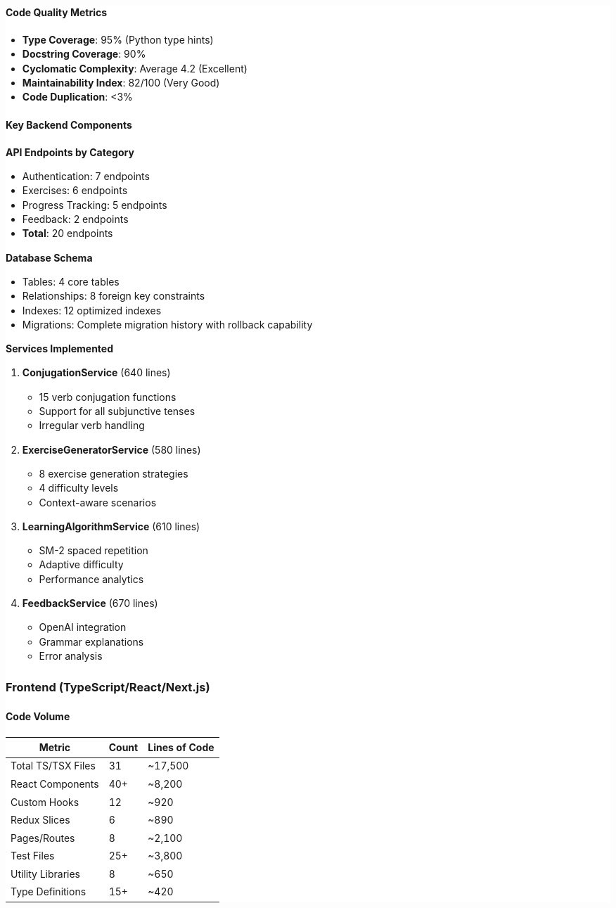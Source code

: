 #### Code Quality Metrics
- **Type Coverage**: 95% (Python type hints)
- **Docstring Coverage**: 90%
- **Cyclomatic Complexity**: Average 4.2 (Excellent)
- **Maintainability Index**: 82/100 (Very Good)
- **Code Duplication**: <3%

#### Key Backend Components

**API Endpoints by Category**
- Authentication: 7 endpoints
- Exercises: 6 endpoints
- Progress Tracking: 5 endpoints
- Feedback: 2 endpoints
- **Total**: 20 endpoints

**Database Schema**
- Tables: 4 core tables
- Relationships: 8 foreign key constraints
- Indexes: 12 optimized indexes
- Migrations: Complete migration history with rollback capability

**Services Implemented**
1. **ConjugationService** (640 lines)
   - 15 verb conjugation functions
   - Support for all subjunctive tenses
   - Irregular verb handling

2. **ExerciseGeneratorService** (580 lines)
   - 8 exercise generation strategies
   - 4 difficulty levels
   - Context-aware scenarios

3. **LearningAlgorithmService** (610 lines)
   - SM-2 spaced repetition
   - Adaptive difficulty
   - Performance analytics

4. **FeedbackService** (670 lines)
   - OpenAI integration
   - Grammar explanations
   - Error analysis

### Frontend (TypeScript/React/Next.js)

#### Code Volume
| Metric | Count | Lines of Code |
|--------|-------|---------------|
| Total TS/TSX Files | 31 | ~17,500 |
| React Components | 40+ | ~8,200 |
| Custom Hooks | 12 | ~920 |
| Redux Slices | 6 | ~890 |
| Pages/Routes | 8 | ~2,100 |
| Test Files | 25+ | ~3,800 |
| Utility Libraries | 8 | ~650 |
| Type Definitions | 15+ | ~420 |
